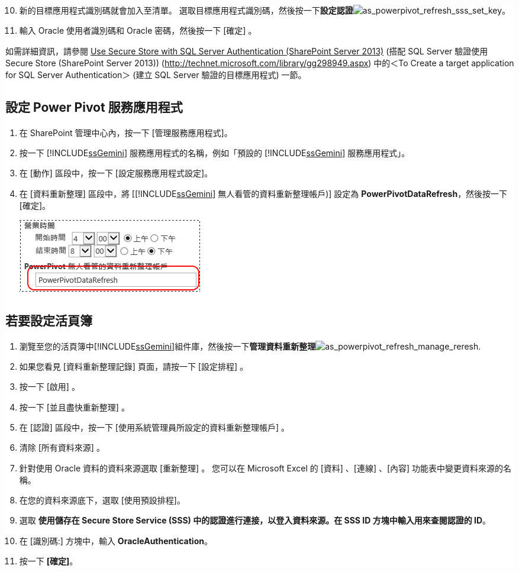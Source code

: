 10. 新的目標應用程式識別碼就會加入至清單。 選取目標應用程式識別碼，然後按一下**設定認證**![as_powerpivot_refresh_sss_set_key](../../analysis-services/power-pivot-sharepoint/media/as-powerpivot-refresh-sss-set-key.gif "as_powerpivot_refresh_sss_set_key")。  
  
11. 輸入 Oracle 使用者識別碼和 Oracle 密碼，然後按一下 [確定] 。  
  
 如需詳細資訊，請參閱 [Use Secure Store with SQL Server Authentication (SharePoint Server 2013)](http://technet.microsoft.com/library/gg298949.aspx) (搭配 SQL Server 驗證使用 Secure Store (SharePoint Server 2013)) (http://technet.microsoft.com/library/gg298949.aspx) 中的＜To Create a target application for SQL Server Authentication＞ (建立 SQL Server 驗證的目標應用程式) 一節。  
  
## <a name="to-configure-the-power-pivot-service-application"></a>設定 Power Pivot 服務應用程式  
  
1.  在 SharePoint 管理中心內，按一下 [管理服務應用程式]。  
  
2.  按一下 [!INCLUDE[ssGemini](../../includes/ssgemini-md.md)] 服務應用程式的名稱，例如「預設的 [!INCLUDE[ssGemini](../../includes/ssgemini-md.md)] 服務應用程式」。  
  
3.  在 [動作] 區段中，按一下 [設定服務應用程式設定]。  
  
4.  在 [資料重新整理] 區段中，將 [[!INCLUDE[ssGemini](../../includes/ssgemini-md.md)] 無人看管的資料重新整理帳戶)] 設定為 **PowerPivotDataRefresh**，然後按一下 [確定]。  
  
     ![as_powerpivot_refresh_new_refresh_acount](../../analysis-services/power-pivot-sharepoint/media/as-powerpivot-refresh-new-refresh-acount.gif "as_powerpivot_refresh_new_refresh_acount")  
  
## <a name="to-configure-the-workbook"></a>若要設定活頁簿  
  
1.  瀏覽至您的活頁簿中[!INCLUDE[ssGemini](../../includes/ssgemini-md.md)]組件庫，然後按一下**管理資料重新整理**![as_powerpivot_refresh_manage_reresh](../../analysis-services/power-pivot-sharepoint/media/as-powerpivot-refresh-manage-reresh.gif "as_powerpivot_refresh_manage_reresh").  
  
2.  如果您看見 [資料重新整理記錄]  頁面，請按一下 [設定排程] 。  
  
3.  按一下 [啟用] 。  
  
4.  按一下 [並且盡快重新整理] 。  
  
5.  在 [認證]  區段中，按一下 [使用系統管理員所設定的資料重新整理帳戶] 。  
  
6.  清除 [所有資料來源] 。  
  
7.  針對使用 Oracle 資料的資料來源選取 [重新整理]  。 您可以在 Microsoft Excel 的 [資料] 、[連線] 、[內容]  功能表中變更資料來源的名稱。  
  
8.  在您的資料來源底下，選取 [使用預設排程]。  
  
9. 選取 **使用儲存在 Secure Store Service (SSS) 中的認證進行連接，以登入資料來源。在 SSS ID 方塊中輸入用來查閱認證的 ID**。  
  
10. 在 [識別碼:] 方塊中，輸入 **OracleAuthentication**。  
  
11. 按一下 **[確定]**。  
  
